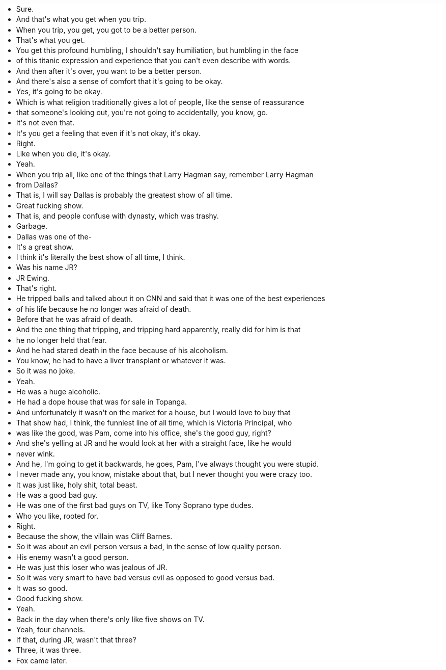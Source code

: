 *  Sure.
*  And that's what you get when you trip.
*  When you trip, you get, you got to be a better person.
*  That's what you get.
*  You get this profound humbling, I shouldn't say humiliation, but humbling in the face
*  of this titanic expression and experience that you can't even describe with words.
*  And then after it's over, you want to be a better person.
*  And there's also a sense of comfort that it's going to be okay.
*  Yes, it's going to be okay.
*  Which is what religion traditionally gives a lot of people, like the sense of reassurance
*  that someone's looking out, you're not going to accidentally, you know, go.
*  It's not even that.
*  It's you get a feeling that even if it's not okay, it's okay.
*  Right.
*  Like when you die, it's okay.
*  Yeah.
*  When you trip all, like one of the things that Larry Hagman say, remember Larry Hagman
*  from Dallas?
*  That is, I will say Dallas is probably the greatest show of all time.
*  Great fucking show.
*  That is, and people confuse with dynasty, which was trashy.
*  Garbage.
*  Dallas was one of the-
*  It's a great show.
*  I think it's literally the best show of all time, I think.
*  Was his name JR?
*  JR Ewing.
*  That's right.
*  He tripped balls and talked about it on CNN and said that it was one of the best experiences
*  of his life because he no longer was afraid of death.
*  Before that he was afraid of death.
*  And the one thing that tripping, and tripping hard apparently, really did for him is that
*  he no longer held that fear.
*  And he had stared death in the face because of his alcoholism.
*  You know, he had to have a liver transplant or whatever it was.
*  So it was no joke.
*  Yeah.
*  He was a huge alcoholic.
*  He had a dope house that was for sale in Topanga.
*  And unfortunately it wasn't on the market for a house, but I would love to buy that
*  That show had, I think, the funniest line of all time, which is Victoria Principal, who
*  was like the good, was Pam, come into his office, she's the good guy, right?
*  And she's yelling at JR and he would look at her with a straight face, like he would
*  never wink.
*  And he, I'm going to get it backwards, he goes, Pam, I've always thought you were stupid.
*  I never made any, you know, mistake about that, but I never thought you were crazy too.
*  It was just like, holy shit, total beast.
*  He was a good bad guy.
*  He was one of the first bad guys on TV, like Tony Soprano type dudes.
*  Who you like, rooted for.
*  Right.
*  Because the show, the villain was Cliff Barnes.
*  So it was about an evil person versus a bad, in the sense of low quality person.
*  His enemy wasn't a good person.
*  He was just this loser who was jealous of JR.
*  So it was very smart to have bad versus evil as opposed to good versus bad.
*  It was so good.
*  Good fucking show.
*  Yeah.
*  Back in the day when there's only like five shows on TV.
*  Yeah, four channels.
*  If that, during JR, wasn't that three?
*  Three, it was three.
*  Fox came later.